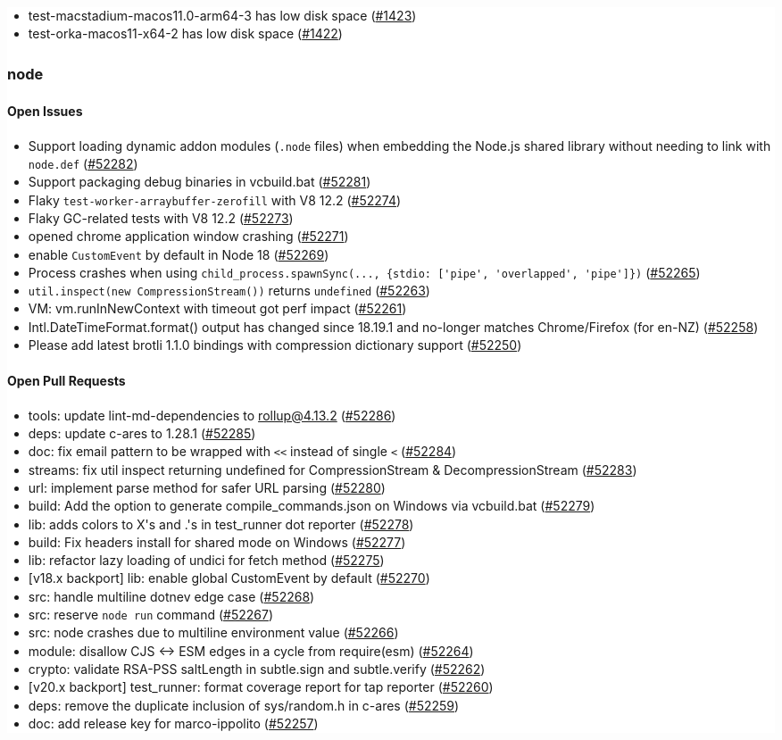 - test-macstadium-macos11.0-arm64-3 has low disk space ([#1423](https://github.com/nodejs/jenkins-alerts/issues/1423))
- test-orka-macos11-x64-2 has low disk space ([#1422](https://github.com/nodejs/jenkins-alerts/issues/1422))

### node

#### Open Issues

- Support loading dynamic addon modules (`.node` files) when embedding the Node.js shared library without needing to link with `node.def` ([#52282](https://github.com/nodejs/node/issues/52282))
- Support packaging debug binaries in vcbuild.bat ([#52281](https://github.com/nodejs/node/issues/52281))
- Flaky `test-worker-arraybuffer-zerofill` with V8 12.2 ([#52274](https://github.com/nodejs/node/issues/52274))
- Flaky GC-related tests with V8 12.2 ([#52273](https://github.com/nodejs/node/issues/52273))
- opened chrome application window crashing ([#52271](https://github.com/nodejs/node/issues/52271))
- enable `CustomEvent` by default in Node 18 ([#52269](https://github.com/nodejs/node/issues/52269))
- Process crashes when using `child_process.spawnSync(..., {stdio: ['pipe', 'overlapped', 'pipe']})` ([#52265](https://github.com/nodejs/node/issues/52265))
- `util.inspect(new CompressionStream())` returns `undefined` ([#52263](https://github.com/nodejs/node/issues/52263))
- VM: vm.runInNewContext with timeout got perf impact ([#52261](https://github.com/nodejs/node/issues/52261))
- Intl.DateTimeFormat.format() output has changed since 18.19.1 and no-longer matches Chrome/Firefox (for en-NZ) ([#52258](https://github.com/nodejs/node/issues/52258))
- Please add latest brotli 1.1.0 bindings with compression dictionary support ([#52250](https://github.com/nodejs/node/issues/52250))

#### Open Pull Requests

- tools: update lint-md-dependencies to rollup@4.13.2 ([#52286](https://github.com/nodejs/node/pull/52286))
- deps: update c-ares to 1.28.1 ([#52285](https://github.com/nodejs/node/pull/52285))
- doc: fix email pattern to be wrapped with `<<` instead of single `<` ([#52284](https://github.com/nodejs/node/pull/52284))
- streams: fix util inspect returning undefined for CompressionStream & DecompressionStream ([#52283](https://github.com/nodejs/node/pull/52283))
- url: implement parse method for safer URL parsing ([#52280](https://github.com/nodejs/node/pull/52280))
- build: Add the option to generate compile_commands.json on Windows via vcbuild.bat ([#52279](https://github.com/nodejs/node/pull/52279))
- lib: adds colors to X's and .'s in test_runner dot reporter ([#52278](https://github.com/nodejs/node/pull/52278))
- build: Fix headers install for shared mode on Windows ([#52277](https://github.com/nodejs/node/pull/52277))
- lib: refactor lazy loading of undici for fetch method ([#52275](https://github.com/nodejs/node/pull/52275))
- [v18.x backport] lib: enable global CustomEvent by default ([#52270](https://github.com/nodejs/node/pull/52270))
- src: handle multiline dotnev edge case ([#52268](https://github.com/nodejs/node/pull/52268))
- src: reserve `node run` command ([#52267](https://github.com/nodejs/node/pull/52267))
- src: node crashes due to multiline environment value ([#52266](https://github.com/nodejs/node/pull/52266))
- module: disallow CJS <-> ESM edges in a cycle from require(esm) ([#52264](https://github.com/nodejs/node/pull/52264))
- crypto: validate RSA-PSS saltLength in subtle.sign and subtle.verify ([#52262](https://github.com/nodejs/node/pull/52262))
- [v20.x backport] test_runner: format coverage report for tap reporter ([#52260](https://github.com/nodejs/node/pull/52260))
- deps: remove the duplicate inclusion of sys/random.h in c-ares ([#52259](https://github.com/nodejs/node/pull/52259))
- doc: add release key for marco-ippolito ([#52257](https://github.com/nodejs/node/pull/52257))